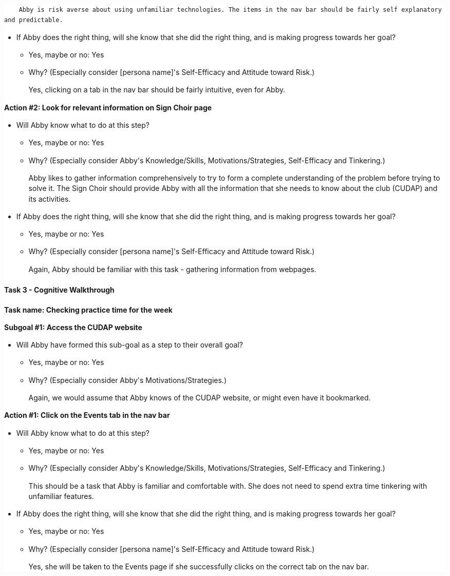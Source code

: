     	Abby is risk averse about using unfamiliar technologies. The items in the nav bar should be fairly self explanatory and predictable.

  - If Abby does the right thing, will she know that she did the right thing, and is making progress towards her goal?
    - Yes, maybe or no: Yes
    - Why? (Especially consider [persona name]'s Self-Efficacy and Attitude toward Risk.)

    	Yes, clicking on a tab in the nav bar should be fairly intuitive, even for Abby.

**Action #2: Look for relevant information on Sign Choir page**

  - Will Abby know what to do at this step?
    - Yes, maybe or no: Yes
    - Why? (Especially consider Abby's Knowledge/Skills, Motivations/Strategies, Self-Efficacy and Tinkering.)

    	Abby likes to gather information comprehensively to try to form a complete understanding of the problem before trying to solve it. The Sign Choir should provide Abby with all the information that she needs to know about the club (CUDAP) and its activities.

  - If Abby does the right thing, will she know that she did the right thing, and is making progress towards her goal?
    - Yes, maybe or no: Yes
    - Why? (Especially consider [persona name]'s Self-Efficacy and Attitude toward Risk.)

    	Again, Abby should be familiar with this task - gathering information from webpages.

#### Task 3 - Cognitive Walkthrough

**Task name: Checking practice time for the week**

**Subgoal #1: Access the CUDAP website**

  - Will Abby have formed this sub-goal as a step to their overall goal?
    - Yes, maybe or no: Yes
    - Why? (Especially consider Abby's Motivations/Strategies.)

        Again, we would assume that Abby knows of the CUDAP website, or might even have it bookmarked.


**Action #1: Click on the Events tab in the nav bar**

  - Will Abby know what to do at this step?
    - Yes, maybe or no: Yes
    - Why? (Especially consider Abby's Knowledge/Skills, Motivations/Strategies, Self-Efficacy and Tinkering.)

		This should be a task that Abby is familiar and comfortable with. She does not need to spend extra time tinkering with unfamiliar features.

  - If Abby does the right thing, will she know that she did the right thing, and is making progress towards her goal?
    - Yes, maybe or no: Yes
    - Why? (Especially consider [persona name]'s Self-Efficacy and Attitude toward Risk.)

		Yes, she will be taken to the Events page if she successfully clicks on the correct tab on the nav bar.
